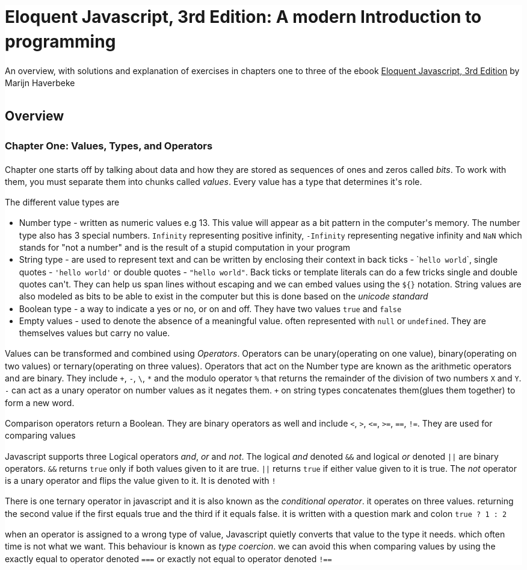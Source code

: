 # Eloquent Javascript, 3rd Edition: A modern Introduction to programming
An overview, with solutions and explanation of exercises in chapters one to three of the ebook [Eloquent Javascript, 3rd Edition](https://eloquentjavascript.net/Eloquent_JavaScript.pdf) by Marijn Haverbeke

## Overview
### Chapter One: Values, Types, and Operators
Chapter one starts off by talking about data and how they are stored as sequences of ones and zeros called *bits*. To work with them, you must separate them into chunks called *values*. Every value has a type that determines it's role. 

The different value types are
* Number type - written as numeric values e.g 13. This value will appear as a bit pattern in the computer's memory. The number type also has  3 special numbers. `Infinity` representing positive infinity, `-Infinity` representing negative infinity and `NaN` which stands for "not a number" and is the result of a stupid computation in your program
* String type -  are used to represent text and can be written by enclosing their context in  back ticks - \``hello world`\`, single quotes - `'hello world'` or double quotes - `"hello world"`. Back ticks or template literals can do a few tricks single and double quotes can't. They can help us span lines without escaping and we can embed values using the `${}` notation. String values are also modeled as bits to be able to exist in the computer but this is done based on the *unicode standard*
* Boolean type - a way to indicate a yes or no, or on and off. They have two values `true` and `false`
* Empty values - used to denote the absence of a meaningful value. often represented with `null` or `undefined`. They are themselves values but carry no value.

Values can be transformed and combined using *Operators*. Operators can be unary(operating on one value), binary(operating on two values) or ternary(operating on three values). Operators that act on the Number type are known as the arithmetic operators and are binary. They include `+`, `-`, `\`, `*` and the modulo operator `%` that returns the remainder of the division of two numbers `X` and `Y`. `-` can act as a unary operator on number values as it negates them.
`+` on string types concatenates them(glues them together) to form a new word. 

Comparison operators return a Boolean. They are binary operators as well and include `<`, `>`, `<=`, `>=`, `==`, `!=`. They are used for comparing values

Javascript supports three Logical operators *and*, *or* and *not*. The logical *and* denoted `&&` and logical *or* denoted `||` are binary operators. `&&` returns `true` only if both values given to it are true. `||` returns `true` if either value given to it is true. The *not* operator is a unary operator and flips the value given to it. It is denoted with `!` 

There is one ternary operator in javascript and it is also known as the *conditional operator*. it operates on three values. returning the second value if the first equals true and the third if it equals false. it is written with a question mark and colon `true ? 1 : 2`

when an operator is assigned to a wrong type of value, Javascript quietly converts that value to the type it needs. which often time is not what we want. This behaviour is known as *type coercion*. we can avoid this when comparing values by using the exactly equal to operator denoted `===` or exactly not equal to operator denoted `!==`
